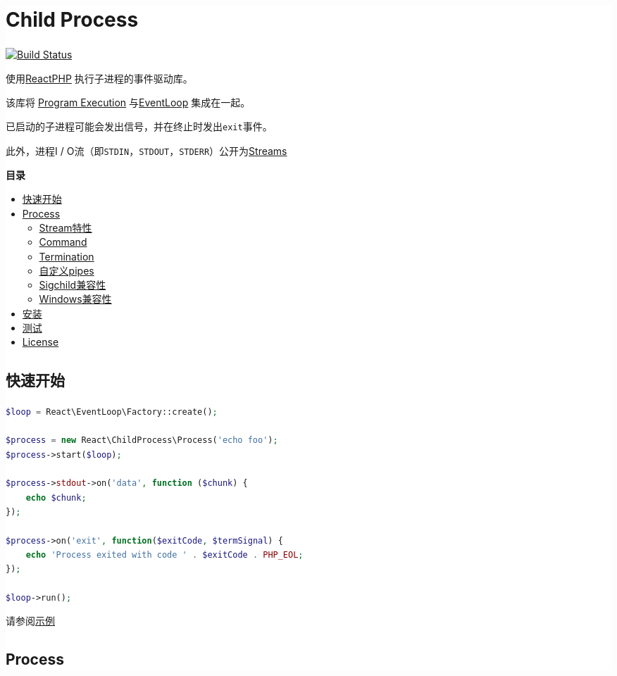 # Child Process

[![Build Status](https://travis-ci.org/reactphp/child-process.svg?branch=master)](https://travis-ci.org/reactphp/child-process)

使用[ReactPHP](https://reactphp.org/)
执行子进程的事件驱动库。

该库将 [Program Execution](http://php.net/manual/en/book.exec.php)
与[EventLoop](https://github.com/reactphp/event-loop)
集成在一起。

已启动的子进程可能会发出信号，并在终止时发出`exit`事件。

此外，进程I / O流（即`STDIN`，`STDOUT`，`STDERR`）公开为[Streams](https://github.com/reactphp/stream)

**目录**

* [快速开始](#快速开始)
* [Process](#process)
  * [Stream特性](#stream特性)
  * [Command](#command)
  * [Termination](#termination)
  * [自定义pipes](#自定义pipes)
  * [Sigchild兼容性](#sigchild兼容性)
  * [Windows兼容性](#windows兼容性)
* [安装](#安装)
* [测试](#测试)
* [License](#license)

## 快速开始

```php
$loop = React\EventLoop\Factory::create();

$process = new React\ChildProcess\Process('echo foo');
$process->start($loop);

$process->stdout->on('data', function ($chunk) {
    echo $chunk;
});

$process->on('exit', function($exitCode, $termSignal) {
    echo 'Process exited with code ' . $exitCode . PHP_EOL;
});

$loop->run();
```

请参阅[示例](https://github.com/reactphp/child-process/blob/v0.6.1/examples)

## Process
